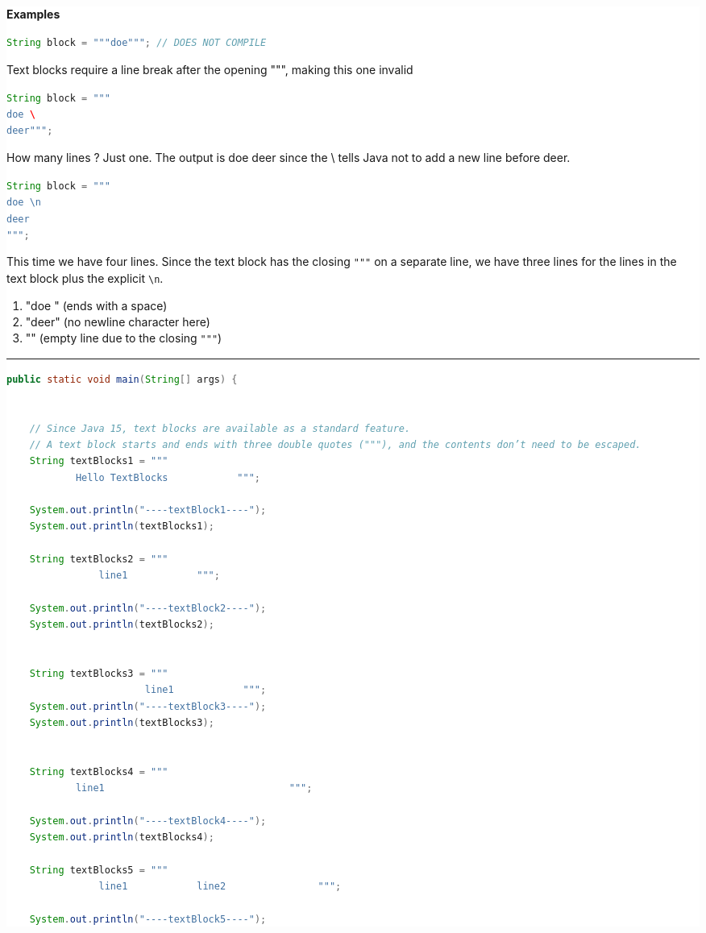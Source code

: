 **Examples**

```java
String block = """doe"""; // DOES NOT COMPILE
```

Text blocks require a line break after the opening """, making this one invalid

```java
String block = """
doe \
deer""";
```

How many lines ?  Just one. The output is doe deer since the \ tells Java not to add a new line before deer.

```java
String block = """
doe \n
deer
""";
```

This time we have four lines. Since the text block has the closing `"""` on a separate line,
we have three lines for the lines in the text block plus the explicit `\n`.

1. "doe " (ends with a space)
2. "deer" (no newline character here)
3. "" (empty line due to the closing `"""`)

---
```java
public static void main(String[] args) {  
  
  
    // Since Java 15, text blocks are available as a standard feature.  
    // A text block starts and ends with three double quotes ("""), and the contents don’t need to be escaped.  
    String textBlocks1 = """  
            Hello TextBlocks            """;  
  
    System.out.println("----textBlock1----");  
    System.out.println(textBlocks1);  
  
    String textBlocks2 = """  
                line1            """;  
  
    System.out.println("----textBlock2----");  
    System.out.println(textBlocks2);  
  
  
    String textBlocks3 = """  
                        line1            """;  
    System.out.println("----textBlock3----");  
    System.out.println(textBlocks3);  
  
  
    String textBlocks4 = """  
            line1                                """;  
  
    System.out.println("----textBlock4----");  
    System.out.println(textBlocks4);  
  
    String textBlocks5 = """  
                line1            line2                """;  
  
    System.out.println("----textBlock5----");  
```